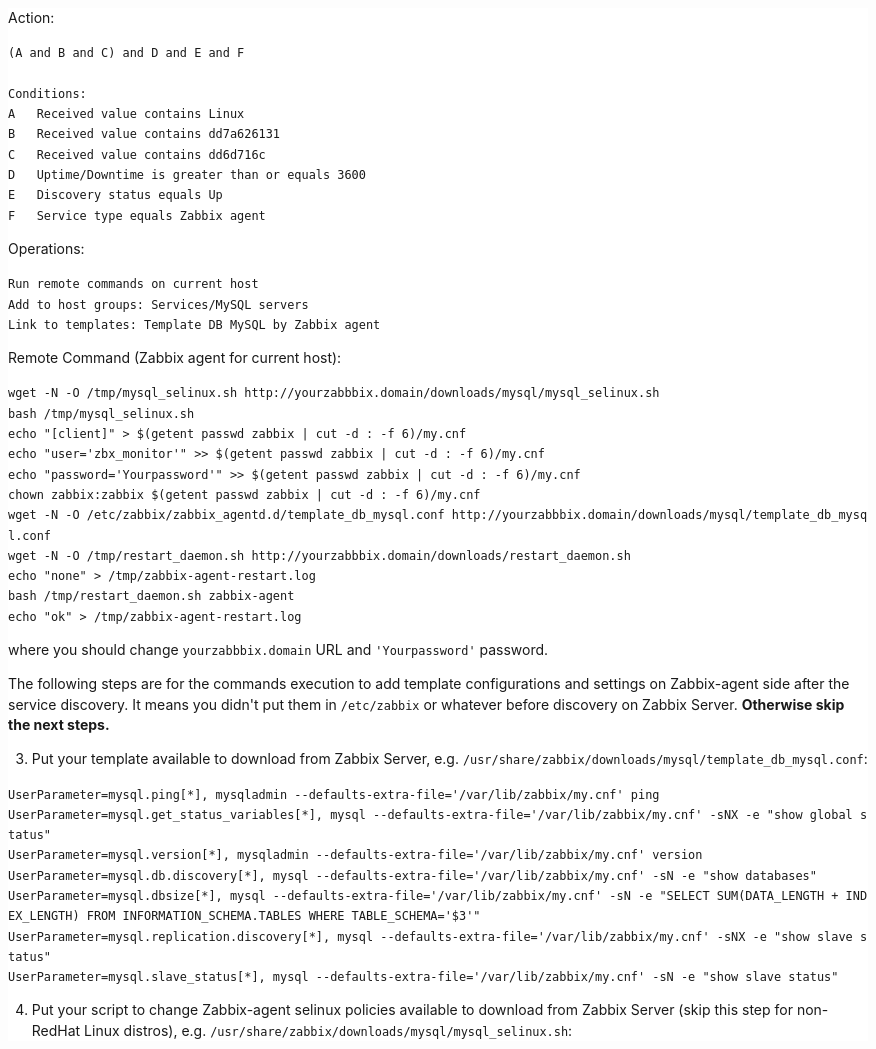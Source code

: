 Action:
```
(A and B and C) and D and E and F

Conditions:
A   Received value contains Linux
B   Received value contains dd7a626131
C   Received value contains dd6d716c
D   Uptime/Downtime is greater than or equals 3600
E   Discovery status equals Up
F   Service type equals Zabbix agent

```
Operations:
```
Run remote commands on current host
Add to host groups: Services/MySQL servers
Link to templates: Template DB MySQL by Zabbix agent
```
Remote Command (Zabbix agent for current host):
```
wget -N -O /tmp/mysql_selinux.sh http://yourzabbbix.domain/downloads/mysql/mysql_selinux.sh
bash /tmp/mysql_selinux.sh
echo "[client]" > $(getent passwd zabbix | cut -d : -f 6)/my.cnf
echo "user='zbx_monitor'" >> $(getent passwd zabbix | cut -d : -f 6)/my.cnf
echo "password='Yourpassword'" >> $(getent passwd zabbix | cut -d : -f 6)/my.cnf
chown zabbix:zabbix $(getent passwd zabbix | cut -d : -f 6)/my.cnf
wget -N -O /etc/zabbix/zabbix_agentd.d/template_db_mysql.conf http://yourzabbbix.domain/downloads/mysql/template_db_mysql.conf
wget -N -O /tmp/restart_daemon.sh http://yourzabbbix.domain/downloads/restart_daemon.sh
echo "none" > /tmp/zabbix-agent-restart.log
bash /tmp/restart_daemon.sh zabbix-agent
echo "ok" > /tmp/zabbix-agent-restart.log
```
where you should change `yourzabbbix.domain` URL and `'Yourpassword'` password.

The following steps are for the commands execution to add template configurations and settings on Zabbix-agent side after the 
service discovery. It means you didn't put them in `/etc/zabbix` or whatever before discovery on Zabbix Server.
**Otherwise skip the next steps.**

3. Put your template available to download from Zabbix Server, e.g.
`/usr/share/zabbix/downloads/mysql/template_db_mysql.conf`:
```
UserParameter=mysql.ping[*], mysqladmin --defaults-extra-file='/var/lib/zabbix/my.cnf' ping
UserParameter=mysql.get_status_variables[*], mysql --defaults-extra-file='/var/lib/zabbix/my.cnf' -sNX -e "show global status"
UserParameter=mysql.version[*], mysqladmin --defaults-extra-file='/var/lib/zabbix/my.cnf' version
UserParameter=mysql.db.discovery[*], mysql --defaults-extra-file='/var/lib/zabbix/my.cnf' -sN -e "show databases"
UserParameter=mysql.dbsize[*], mysql --defaults-extra-file='/var/lib/zabbix/my.cnf' -sN -e "SELECT SUM(DATA_LENGTH + INDEX_LENGTH) FROM INFORMATION_SCHEMA.TABLES WHERE TABLE_SCHEMA='$3'"
UserParameter=mysql.replication.discovery[*], mysql --defaults-extra-file='/var/lib/zabbix/my.cnf' -sNX -e "show slave status"
UserParameter=mysql.slave_status[*], mysql --defaults-extra-file='/var/lib/zabbix/my.cnf' -sN -e "show slave status"
```
4. Put your script to change Zabbix-agent selinux policies available to download from Zabbix Server (skip this step for
non-RedHat Linux distros), e.g. `/usr/share/zabbix/downloads/mysql/mysql_selinux.sh`:
